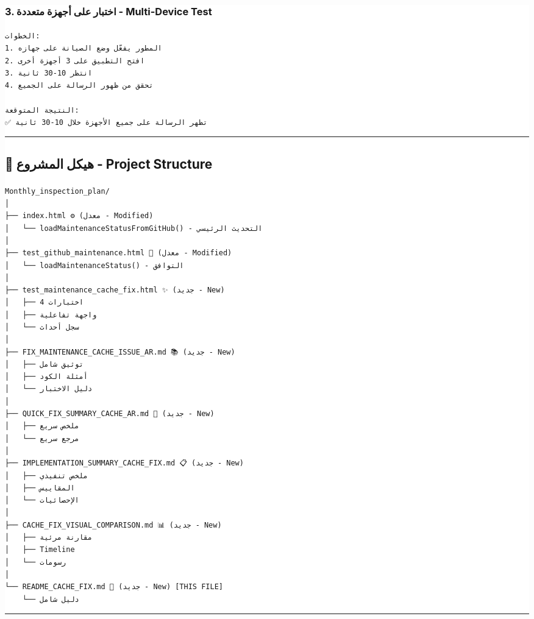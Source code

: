 ### 3. اختبار على أجهزة متعددة - Multi-Device Test

```
الخطوات:
1. المطور يفعّل وضع الصيانة على جهازه
2. افتح التطبيق على 3 أجهزة أخرى
3. انتظر 10-30 ثانية
4. تحقق من ظهور الرسالة على الجميع

النتيجة المتوقعة:
✅ تظهر الرسالة على جميع الأجهزة خلال 10-30 ثانية
```

---

## 📁 هيكل المشروع - Project Structure

```
Monthly_inspection_plan/
│
├── index.html ⚙️ (معدل - Modified)
│   └── loadMaintenanceStatusFromGitHub() - التحديث الرئيسي
│
├── test_github_maintenance.html 🧪 (معدل - Modified)
│   └── loadMaintenanceStatus() - التوافق
│
├── test_maintenance_cache_fix.html ✨ (جديد - New)
│   ├── 4 اختبارات
│   ├── واجهة تفاعلية
│   └── سجل أحداث
│
├── FIX_MAINTENANCE_CACHE_ISSUE_AR.md 📚 (جديد - New)
│   ├── توثيق شامل
│   ├── أمثلة الكود
│   └── دليل الاختبار
│
├── QUICK_FIX_SUMMARY_CACHE_AR.md 📝 (جديد - New)
│   ├── ملخص سريع
│   └── مرجع سريع
│
├── IMPLEMENTATION_SUMMARY_CACHE_FIX.md 📋 (جديد - New)
│   ├── ملخص تنفيذي
│   ├── المقاييس
│   └── الإحصائيات
│
├── CACHE_FIX_VISUAL_COMPARISON.md 📊 (جديد - New)
│   ├── مقارنة مرئية
│   ├── Timeline
│   └── رسومات
│
└── README_CACHE_FIX.md 📖 (جديد - New) [THIS FILE]
    └── دليل شامل
```

---